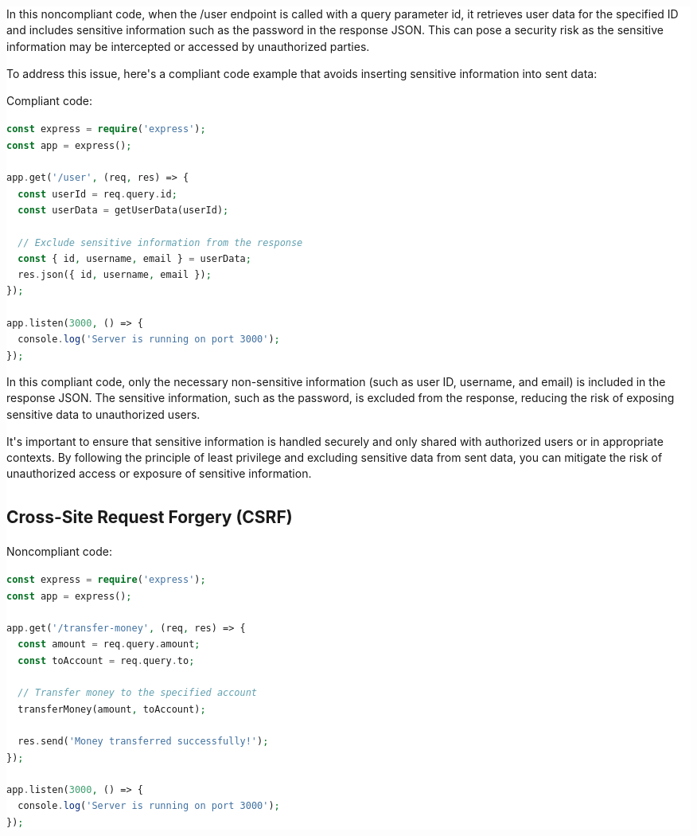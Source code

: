 In this noncompliant code, when the /user endpoint is called with a query parameter id, it retrieves user data for the specified ID and includes sensitive information such as the password in the response JSON. This can pose a security risk as the sensitive information may be intercepted or accessed by unauthorized parties.


To address this issue, here's a compliant code example that avoids inserting sensitive information into sent data:





<span class="d-inline-block p-2 mr-1 v-align-middle bg-green-000"></span>Compliant code:


```php
const express = require('express');
const app = express();

app.get('/user', (req, res) => {
  const userId = req.query.id;
  const userData = getUserData(userId);

  // Exclude sensitive information from the response
  const { id, username, email } = userData;
  res.json({ id, username, email });
});

app.listen(3000, () => {
  console.log('Server is running on port 3000');
});
```


In this compliant code, only the necessary non-sensitive information (such as user ID, username, and email) is included in the response JSON. The sensitive information, such as the password, is excluded from the response, reducing the risk of exposing sensitive data to unauthorized users.

It's important to ensure that sensitive information is handled securely and only shared with authorized users or in appropriate contexts. By following the principle of least privilege and excluding sensitive data from sent data, you can mitigate the risk of unauthorized access or exposure of sensitive information.






## Cross-Site Request Forgery (CSRF)

<span class="d-inline-block p-2 mr-1 v-align-middle bg-red-000"></span>Noncompliant code:


```php
const express = require('express');
const app = express();

app.get('/transfer-money', (req, res) => {
  const amount = req.query.amount;
  const toAccount = req.query.to;

  // Transfer money to the specified account
  transferMoney(amount, toAccount);

  res.send('Money transferred successfully!');
});

app.listen(3000, () => {
  console.log('Server is running on port 3000');
});
```
